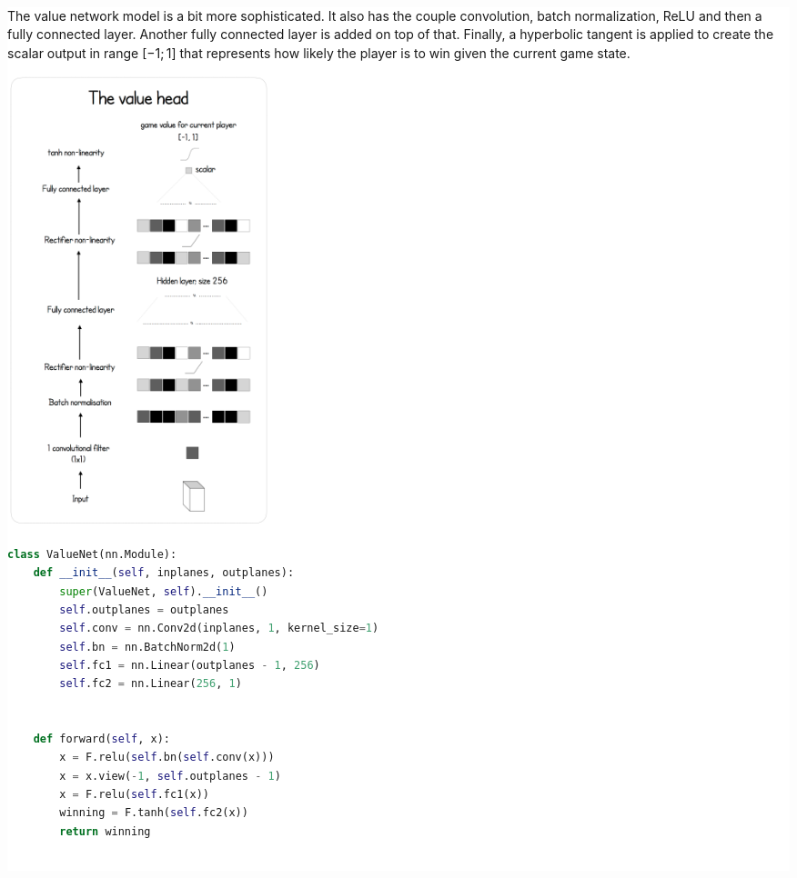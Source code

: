 The value network model is a bit more sophisticated. It also has the couple convolution, batch normalization, ReLU and then a fully connected layer. Another fully connected layer is added on top of that. Finally, a hyperbolic tangent is applied to create the scalar output in range $[-1;1]$ that represents how likely the player is to win given the current game state.

![value](./value.png)

```python
class ValueNet(nn.Module):
    def __init__(self, inplanes, outplanes):
        super(ValueNet, self).__init__()
        self.outplanes = outplanes
        self.conv = nn.Conv2d(inplanes, 1, kernel_size=1)
        self.bn = nn.BatchNorm2d(1)
        self.fc1 = nn.Linear(outplanes - 1, 256)
        self.fc2 = nn.Linear(256, 1)


    def forward(self, x):
        x = F.relu(self.bn(self.conv(x)))
        x = x.view(-1, self.outplanes - 1)
        x = F.relu(self.fc1(x))
        winning = F.tanh(self.fc2(x))
        return winning
```

<br />
